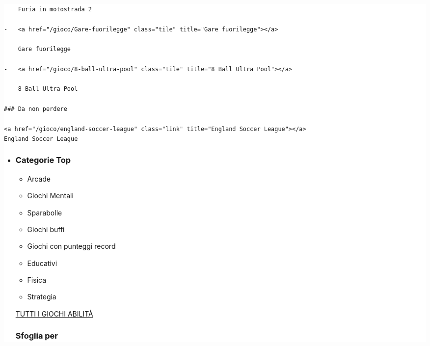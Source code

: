         Furia in motostrada 2

    -   <a href="/gioco/Gare-fuorilegge" class="tile" title="Gare fuorilegge"></a>

        Gare fuorilegge

    -   <a href="/gioco/8-ball-ultra-pool" class="tile" title="8 Ball Ultra Pool"></a>

        8 Ball Ultra Pool

    ### Da non perdere

    <a href="/gioco/england-soccer-league" class="link" title="England Soccer League"></a>
    England Soccer League

-   ### Categorie Top

    -   <a href="/giochi/giochi-arcade" class="tile"></a>
        <span class="icon--arcadegames-black"></span>

        Arcade

    -   <a href="/giochi/giochi-mentali" class="tile"></a>
        <span class="icon--braingames-black"></span>

        Giochi Mentali

    -   <a href="/giochi/sparabolle" class="tile"></a>
        <span class="icon--bubble-shooter-black"></span>

        Sparabolle

    -   <a href="/giochi/giochi_buffi" class="tile"></a>
        <span class="icon--funny-games-black"></span>

        Giochi buffi

    -   <a href="/giochi/giochi-con-punteggi-record" class="tile"></a>
        <span class="icon--highscore-games-black"></span>

        Giochi con punteggi record

    -   <a href="/giochi/educativi" class="tile"></a>
        <span class="icon--educational-black"></span>

        Educativi

    -   <a href="/giochi/fisica" class="tile"></a>
        <span class="icon--physics-black"></span>

        Fisica

    -   <a href="/giochi/strategia" class="tile"></a>
        <span class="icon--strategy-black"></span>

        Strategia

    <a href="/tutte-le-categorie#skill" class="all_category_labels-link">TUTTI I GIOCHI ABILITÀ</a>

    ### Sfoglia per

